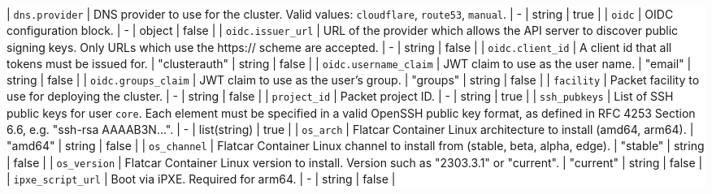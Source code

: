 | `dns.provider`                        | DNS provider to use for the cluster. Valid values: `cloudflare`, `route53`, `manual`.                                                                                                                                                                                                                                                                                       | -               | string       | true     |
| `oidc`                                | OIDC configuration block.                                                                                                                                                                                                                                                                                                                                                   | -               | object       | false    |
| `oidc.issuer_url`                     | URL of the provider which allows the API server to discover public signing keys. Only URLs which use the https:// scheme are accepted.                                                                                                                                                                                                                                      | -               | string       | false    |
| `oidc.client_id`                      | A client id that all tokens must be issued for.                                                                                                                                                                                                                                                                                                                             | "clusterauth"   | string       | false    |
| `oidc.username_claim`                 | JWT claim to use as the user name.                                                                                                                                                                                                                                                                                                                                          | "email"         | string       | false    |
| `oidc.groups_claim`                   | JWT claim to use as the user’s group.                                                                                                                                                                                                                                                                                                                                       | "groups"        | string       | false    |
| `facility`                            | Packet facility to use for deploying the cluster.                                                                                                                                                                                                                                                                                                                           | -               | string       | false    |
| `project_id`                          | Packet project ID.                                                                                                                                                                                                                                                                                                                                                          | -               | string       | true     |
| `ssh_pubkeys`                         | List of SSH public keys for user `core`. Each element must be specified in a valid OpenSSH public key format, as defined in RFC 4253 Section 6.6, e.g. "ssh-rsa AAAAB3N...".                                                                                                                                                                                                | -               | list(string) | true     |
| `os_arch`                             | Flatcar Container Linux architecture to install (amd64, arm64).                                                                                                                                                                                                                                                                                                             | "amd64"         | string       | false    |
| `os_channel`                          | Flatcar Container Linux channel to install from (stable, beta, alpha, edge).                                                                                                                                                                                                                                                                                                | "stable"        | string       | false    |
| `os_version`                          | Flatcar Container Linux version to install. Version such as "2303.3.1" or "current".                                                                                                                                                                                                                                                                                        | "current"       | string       | false    |
| `ipxe_script_url`                     | Boot via iPXE. Required for arm64.                                                                                                                                                                                                                                                                                                                                          | -               | string       | false    |